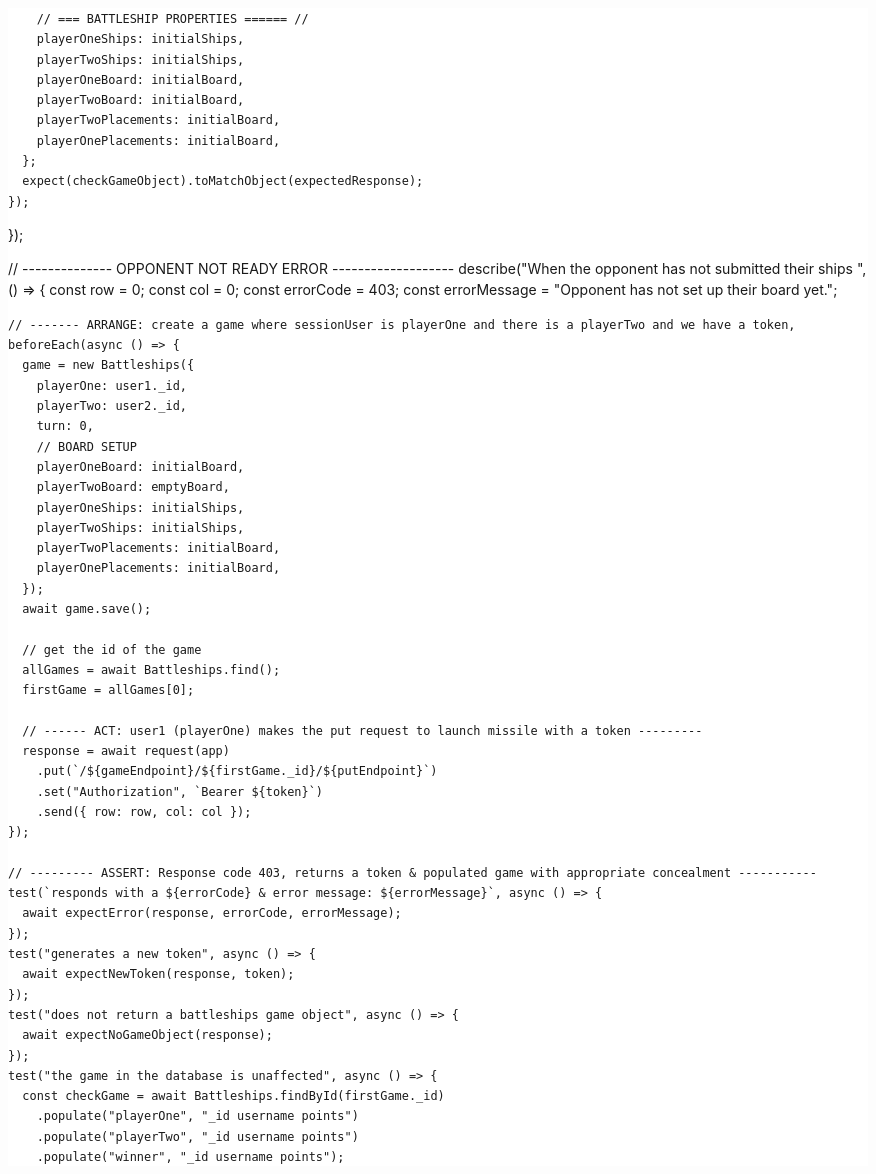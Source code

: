         // === BATTLESHIP PROPERTIES ====== //
        playerOneShips: initialShips,
        playerTwoShips: initialShips,
        playerOneBoard: initialBoard,
        playerTwoBoard: initialBoard,
        playerTwoPlacements: initialBoard,
        playerOnePlacements: initialBoard,
      };
      expect(checkGameObject).toMatchObject(expectedResponse);
    });
  });

  // -------------- OPPONENT NOT READY ERROR -------------------
  describe("When the opponent has not submitted their ships ", () => {
    const row = 0;
    const col = 0;
    const errorCode = 403;
    const errorMessage = "Opponent has not set up their board yet.";

    // ------- ARRANGE: create a game where sessionUser is playerOne and there is a playerTwo and we have a token,
    beforeEach(async () => {
      game = new Battleships({
        playerOne: user1._id,
        playerTwo: user2._id,
        turn: 0,
        // BOARD SETUP
        playerOneBoard: initialBoard,
        playerTwoBoard: emptyBoard,
        playerOneShips: initialShips,
        playerTwoShips: initialShips,
        playerTwoPlacements: initialBoard,
        playerOnePlacements: initialBoard,
      });
      await game.save();

      // get the id of the game
      allGames = await Battleships.find();
      firstGame = allGames[0];

      // ------ ACT: user1 (playerOne) makes the put request to launch missile with a token ---------
      response = await request(app)
        .put(`/${gameEndpoint}/${firstGame._id}/${putEndpoint}`)
        .set("Authorization", `Bearer ${token}`)
        .send({ row: row, col: col });
    });

    // --------- ASSERT: Response code 403, returns a token & populated game with appropriate concealment -----------
    test(`responds with a ${errorCode} & error message: ${errorMessage}`, async () => {
      await expectError(response, errorCode, errorMessage);
    });
    test("generates a new token", async () => {
      await expectNewToken(response, token);
    });
    test("does not return a battleships game object", async () => {
      await expectNoGameObject(response);
    });
    test("the game in the database is unaffected", async () => {
      const checkGame = await Battleships.findById(firstGame._id)
        .populate("playerOne", "_id username points")
        .populate("playerTwo", "_id username points")
        .populate("winner", "_id username points");
